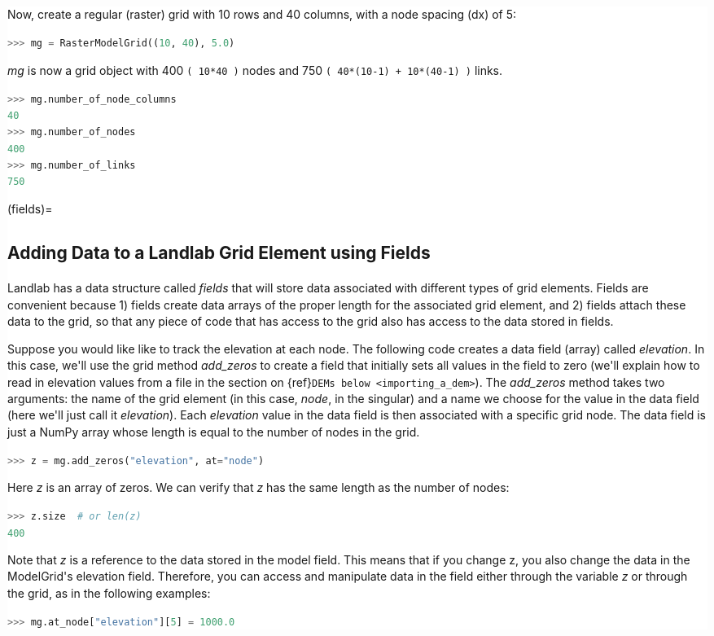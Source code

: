 Now, create a regular (raster) grid with 10 rows and 40 columns, with a node spacing (dx) of 5:

```python
>>> mg = RasterModelGrid((10, 40), 5.0)
```

*mg* is now a grid object with 400 `( 10*40 )` nodes and 750 `( 40*(10-1) + 10*(40-1) )` links.

```python
>>> mg.number_of_node_columns
40
>>> mg.number_of_nodes
400
>>> mg.number_of_links
750
```

(fields)=

## Adding Data to a Landlab Grid Element using Fields

Landlab has a data structure called *fields* that will store data associated with different types
of grid elements. Fields are convenient because 1) fields create data arrays of the proper length for
the associated grid element, and 2) fields attach these data to the grid, so that any piece of code that has
access to the grid also has access to the data stored in fields.

Suppose you would like like to
track the elevation at each node. The following code creates a data field
(array) called *elevation*. In this case, we'll use the grid method
*add_zeros* to create a field that initially sets all values in the field to
zero (we'll explain how to read in elevation values from a file in the section
on {ref}`DEMs below <importing_a_dem>`). The *add_zeros* method takes
two arguments: the name of the grid element (in this case, *node*, in the
singular) and a name we choose for the value in the data field (here we'll just
call it *elevation*). Each *elevation* value in the data field is then
associated with a specific grid node. The data field is just a NumPy array
whose length is equal to the number of nodes in the grid.

```python
>>> z = mg.add_zeros("elevation", at="node")
```

Here *z* is an array of zeros. We can verify that *z* has the same length as the number of nodes:

```python
>>> z.size  # or len(z)
400
```

Note that *z* is a reference to the data stored in the model field. This means that if you change z, you
also change the data in the ModelGrid's elevation field. Therefore, you can access and manipulate data in the field either through the variable *z* or through the grid, as in the following examples:

```python
>>> mg.at_node["elevation"][5] = 1000.0
```
